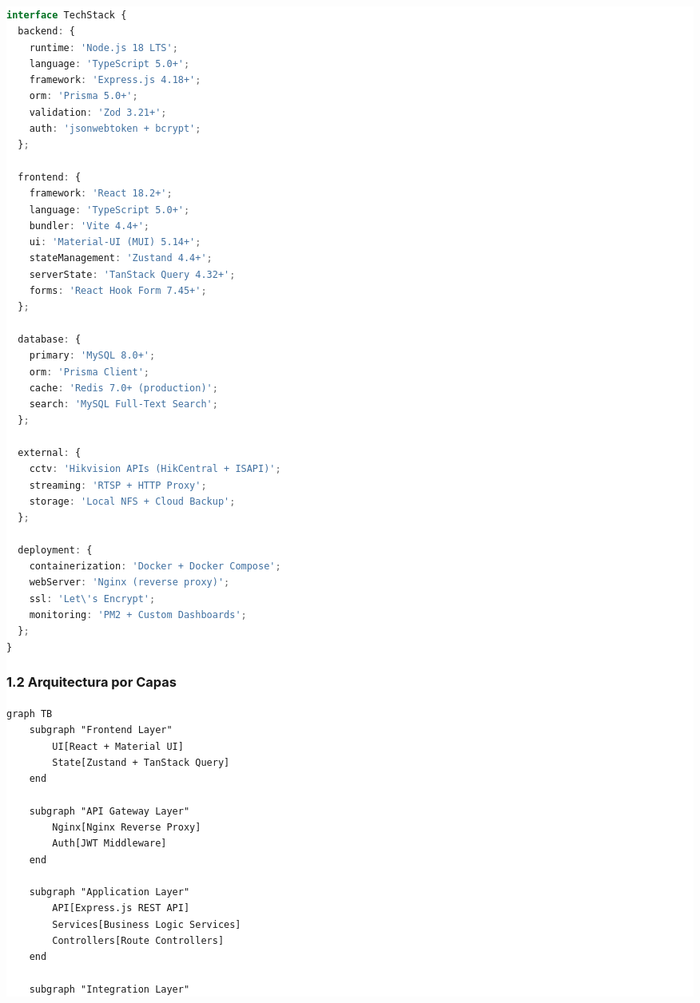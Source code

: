 ```typescript
interface TechStack {
  backend: {
    runtime: 'Node.js 18 LTS';
    language: 'TypeScript 5.0+';
    framework: 'Express.js 4.18+';
    orm: 'Prisma 5.0+';
    validation: 'Zod 3.21+';
    auth: 'jsonwebtoken + bcrypt';
  };
  
  frontend: {
    framework: 'React 18.2+';
    language: 'TypeScript 5.0+';
    bundler: 'Vite 4.4+';
    ui: 'Material-UI (MUI) 5.14+';
    stateManagement: 'Zustand 4.4+';
    serverState: 'TanStack Query 4.32+';
    forms: 'React Hook Form 7.45+';
  };
  
  database: {
    primary: 'MySQL 8.0+';
    orm: 'Prisma Client';
    cache: 'Redis 7.0+ (production)';
    search: 'MySQL Full-Text Search';
  };
  
  external: {
    cctv: 'Hikvision APIs (HikCentral + ISAPI)';
    streaming: 'RTSP + HTTP Proxy';
    storage: 'Local NFS + Cloud Backup';
  };
  
  deployment: {
    containerization: 'Docker + Docker Compose';
    webServer: 'Nginx (reverse proxy)';
    ssl: 'Let\'s Encrypt';
    monitoring: 'PM2 + Custom Dashboards';
  };
}
```

### **1.2 Arquitectura por Capas**

```mermaid
graph TB
    subgraph "Frontend Layer"
        UI[React + Material UI]
        State[Zustand + TanStack Query]
    end
    
    subgraph "API Gateway Layer"
        Nginx[Nginx Reverse Proxy]
        Auth[JWT Middleware]
    end
    
    subgraph "Application Layer"
        API[Express.js REST API]
        Services[Business Logic Services]
        Controllers[Route Controllers]
    end
    
    subgraph "Integration Layer"
```